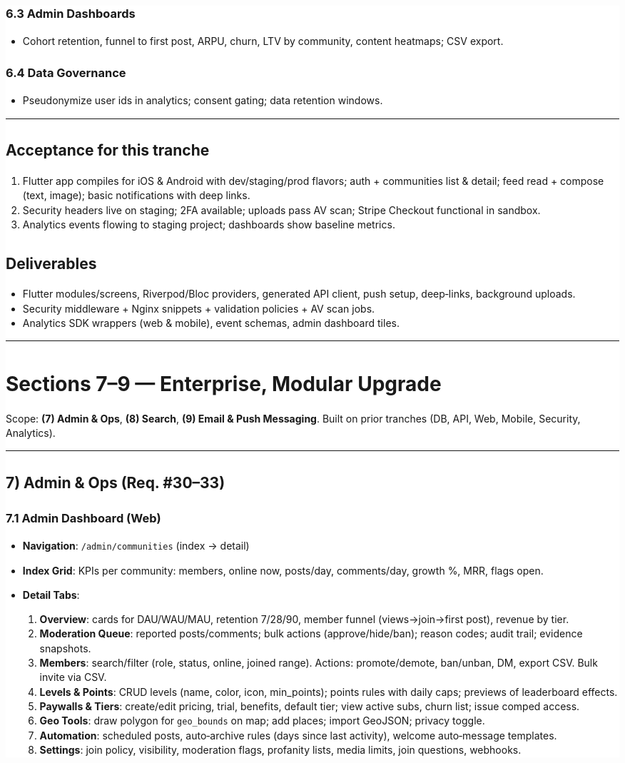 ### 6.3 Admin Dashboards

* Cohort retention, funnel to first post, ARPU, churn, LTV by community, content heatmaps; CSV export.

### 6.4 Data Governance

* Pseudonymize user ids in analytics; consent gating; data retention windows.

---

## Acceptance for this tranche

1. Flutter app compiles for iOS & Android with dev/staging/prod flavors; auth + communities list & detail; feed read + compose (text, image); basic notifications with deep links.
2. Security headers live on staging; 2FA available; uploads pass AV scan; Stripe Checkout functional in sandbox.
3. Analytics events flowing to staging project; dashboards show baseline metrics.

## Deliverables

* Flutter modules/screens, Riverpod/Bloc providers, generated API client, push setup, deep‑links, background uploads.
* Security middleware + Nginx snippets + validation policies + AV scan jobs.
* Analytics SDK wrappers (web & mobile), event schemas, admin dashboard tiles.
---

# Sections 7–9 — Enterprise, Modular Upgrade

Scope: **(7) Admin & Ops**, **(8) Search**, **(9) Email & Push Messaging**. Built on prior tranches (DB, API, Web, Mobile, Security, Analytics).

---

## 7) Admin & Ops (Req. #30–33)

### 7.1 Admin Dashboard (Web)

* **Navigation**: `/admin/communities` (index → detail)
* **Index Grid**: KPIs per community: members, online now, posts/day, comments/day, growth %, MRR, flags open.
* **Detail Tabs**:

  1. **Overview**: cards for DAU/WAU/MAU, retention 7/28/90, member funnel (views→join→first post), revenue by tier.
  2. **Moderation Queue**: reported posts/comments; bulk actions (approve/hide/ban); reason codes; audit trail; evidence snapshots.
  3. **Members**: search/filter (role, status, online, joined range). Actions: promote/demote, ban/unban, DM, export CSV. Bulk invite via CSV.
  4. **Levels & Points**: CRUD levels (name, color, icon, min_points); points rules with daily caps; previews of leaderboard effects.
  5. **Paywalls & Tiers**: create/edit pricing, trial, benefits, default tier; view active subs, churn list; issue comped access.
  6. **Geo Tools**: draw polygon for `geo_bounds` on map; add places; import GeoJSON; privacy toggle.
  7. **Automation**: scheduled posts, auto‑archive rules (days since last activity), welcome auto‑message templates.
  8. **Settings**: join policy, visibility, moderation flags, profanity lists, media limits, join questions, webhooks.
